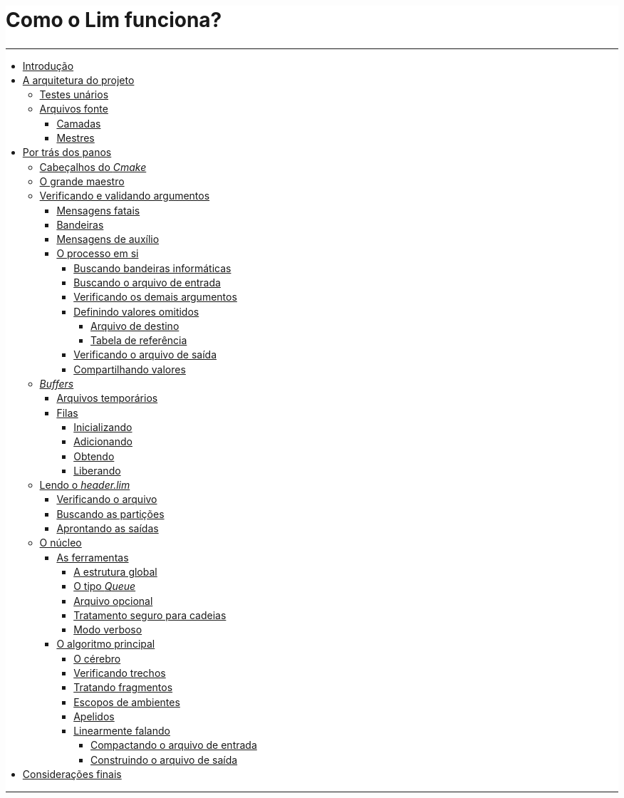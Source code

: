 # Como o Lim funciona?

---

* [Introdução](#introdução)
* [A arquitetura do projeto](#a-arquitetura-do-projeto)
	* [Testes unários](#testes-unários)
	* [Arquivos fonte](#arquivos-fonte)
		* [Camadas](#camadas)
		* [Mestres](#mestres)
* [Por trás dos panos](#por-trás-dos-panos)
	* [Cabeçalhos do *Cmake*](#cabeçalhos-do-cmake)
	* [O grande maestro](#o-grande-maestro)
	* [Verificando e validando argumentos](#verificando-e-validando-argumentos)
		* [Mensagens fatais](#mensagens-fatais)
		* [Bandeiras](#bandeiras)
		* [Mensagens de auxílio](#mensagens-de-auxílio)
		* [O processo em si](#o-processo-em-si)
			* [Buscando bandeiras informáticas](#buscando-bandeiras-informáticas)
			* [Buscando o arquivo de entrada](#buscando-o-arquivo-de-entrada)
			* [Verificando os demais argumentos](#verificando-os-demais-argumentos)
			* [Definindo valores omitidos](#definindo-valores-omitidos)
				* [Arquivo de destino](#arquivo-de-destino)
				* [Tabela de referência](#tabela-de-referência)
			* [Verificando o arquivo de saída](#verificando-o-arquivo-de-saída)
			* [Compartilhando valores](#compartilhando-valores)
	* [*Buffers*](#buffers)
		* [Arquivos temporários](#arquivos-temporários)
		* [Filas](#filas)
			* [Inicializando](#inicializando)
			* [Adicionando](#adicionando)
			* [Obtendo](#obtendo)
			* [Liberando](#liberando)
	* [Lendo o *header.lim*](#lendo-o-headerlim)
		* [Verificando o arquivo](#verificando-o-arquivo)
		* [Buscando as partições](#buscando-as-partições)
		* [Aprontando as saídas](#aprontando-as-saídas)
	* [O núcleo](#o-núcleo)
		* [As ferramentas](#as-ferramentas)
			* [A estrutura global](#a-estrutura-global)
			* [O tipo *Queue*](#o-tipo-queue)
			* [Arquivo opcional](#arquivo-opcional)
			* [Tratamento seguro para cadeias](#tratamente-seguro-para-cadeias)
			* [Modo verboso](#modo-verboso)
		* [O algoritmo principal](#o-algoritmo-principal)
			* [O cérebro](#o-cérebro)
			* [Verificando trechos](#verificando-trechos)
			* [Tratando fragmentos](#tratando-fragmentos)
			* [Escopos de ambientes](#escopos-de-ambientes)
			* [Apelidos](#apelidos)
			* [Linearmente falando](#linearmente-falando)
				* [Compactando o arquivo de entrada](#compactando-o-arquivo-de-entrada)
				* [Construindo o arquivo de saída](#construindo-o-arquivo-de-saída)
* [Considerações finais](#considerações-finais)

---